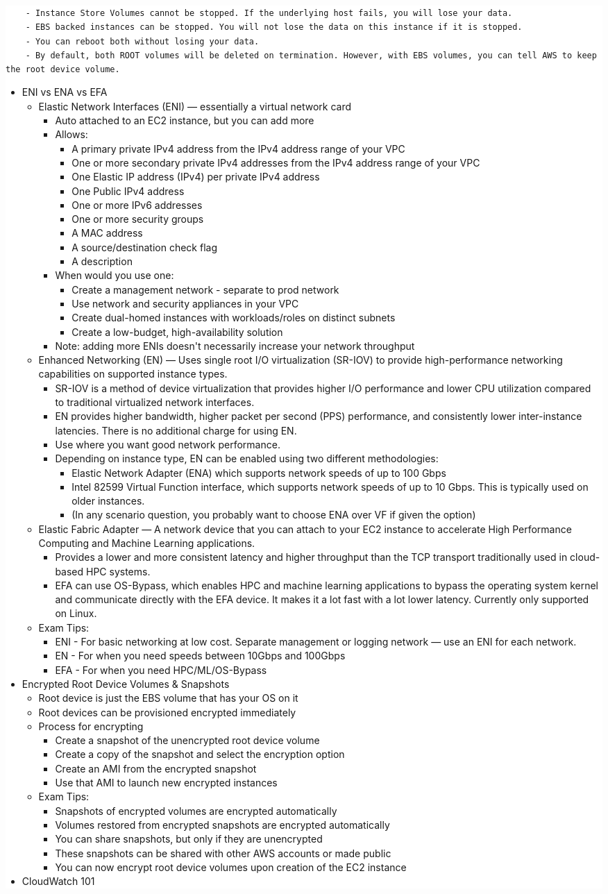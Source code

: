         - Instance Store Volumes cannot be stopped. If the underlying host fails, you will lose your data.
        - EBS backed instances can be stopped. You will not lose the data on this instance if it is stopped.
        - You can reboot both without losing your data.
        - By default, both ROOT volumes will be deleted on termination. However, with EBS volumes, you can tell AWS to keep the root device volume.
- ENI vs ENA vs EFA
    - Elastic Network Interfaces (ENI) — essentially a virtual network card
        - Auto attached to an EC2 instance, but you can add more
        - Allows:
            - A primary private IPv4 address from the IPv4 address range of your VPC
            - One or more secondary private IPv4 addresses from the IPv4 address range of your VPC
            - One Elastic IP address (IPv4) per private IPv4 address
            - One Public IPv4 address
            - One or more IPv6 addresses
            - One or more security groups
            - A MAC address
            - A source/destination check flag
            - A description
        - When would you use one:
            - Create a management network - separate to prod network
            - Use network and security appliances in your VPC
            - Create dual-homed instances with workloads/roles on distinct subnets
            - Create a low-budget, high-availability solution
        - Note: adding more ENIs doesn't necessarily increase your network throughput
    - Enhanced Networking (EN) — Uses single root I/O virtualization (SR-IOV) to provide high-performance networking capabilities on supported instance types.
        - SR-IOV is a method of device virtualization that provides higher I/O performance and lower CPU utilization compared to traditional virtualized network interfaces.
        - EN provides higher bandwidth, higher packet per second (PPS) performance, and consistently lower inter-instance latencies. There is no additional charge for using EN.
        - Use where you want good network performance.
        - Depending on instance type, EN can be enabled using two different methodologies:
            - Elastic Network Adapter (ENA) which supports network speeds of up to 100 Gbps
            - Intel 82599 Virtual Function interface, which supports network speeds of up to 10 Gbps. This is typically used on older instances.
            - (In any scenario question, you probably want to choose ENA over VF if given the option)
    - Elastic Fabric Adapter — A network device that you can attach to your EC2 instance to accelerate High Performance Computing and Machine Learning applications.
        - Provides a lower and more consistent latency and higher throughput than the TCP transport traditionally used in cloud-based HPC systems.
        - EFA can use OS-Bypass, which enables HPC and machine learning applications to bypass the operating system kernel and communicate directly with the EFA device. It makes it a lot fast with a lot lower latency. Currently only supported on Linux.
    - Exam Tips:
        - ENI - For basic networking at low cost. Separate management or logging network — use an ENI for each network.
        - EN - For when you need speeds between 10Gbps and 100Gbps
        - EFA - For when you need HPC/ML/OS-Bypass
- Encrypted Root Device Volumes & Snapshots
    - Root device is just the EBS volume that has your OS on it
    - Root devices can be provisioned encrypted immediately
    - Process for encrypting
        - Create a snapshot of the unencrypted root device volume
        - Create a copy of the snapshot and select the encryption option
        - Create an AMI from the encrypted snapshot
        - Use that AMI to launch new encrypted instances
    - Exam Tips:
        - Snapshots of encrypted volumes are encrypted automatically
        - Volumes restored from encrypted snapshots are encrypted automatically
        - You can share snapshots, but only if they are unencrypted
        - These snapshots can be shared with other AWS accounts or made public
        - You can now encrypt root device volumes upon creation of the EC2 instance
- CloudWatch 101